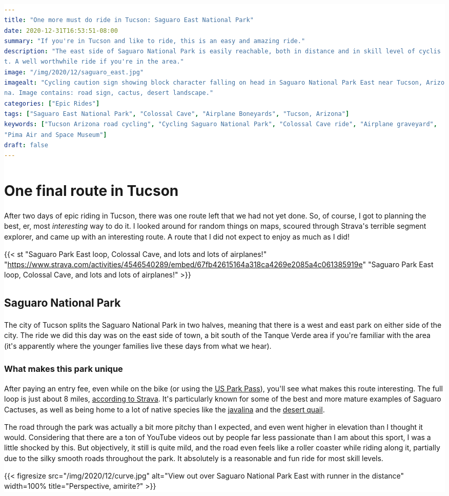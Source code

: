 ```yaml
---
title: "One more must do ride in Tucson: Saguaro East National Park"
date: 2020-12-31T16:53:51-08:00
summary: "If you're in Tucson and like to ride, this is an easy and amazing ride."
description: "The east side of Saguaro National Park is easily reachable, both in distance and in skill level of cyclist. A well worthwhile ride if you're in the area."
image: "/img/2020/12/saguaro_east.jpg"
imagealt: "Cycling caution sign showing block character falling on head in Saguaro National Park East near Tucson, Arizona. Image contains: road sign, cactus, desert landscape."
categories: ["Epic Rides"]
tags: ["Saguaro East National Park", "Colossal Cave", "Airplane Boneyards", "Tucson, Arizona"]
keywords: ["Tucson Arizona road cycling", "Cycling Saguaro National Park", "Colossal Cave ride", "Airplane graveyard", "Pima Air and Space Museum"]
draft: false
---
```

# One final route in Tucson
After two days of epic riding in Tucson, there was one route left that we had not yet done. So, of course, I got to planning the best, er, most _interesting_ way to do it. I looked around for random things on maps, scoured through Strava's terrible segment explorer, and came up with an interesting route. A route that I did not expect to enjoy as much as I did!

{{< st "Saguaro Park East loop, Colossal Cave, and lots and lots of airplanes!" "https://www.strava.com/activities/4546540289/embed/67fb42615164a318ca4269e2085a4c061385919e" "Saguaro Park East loop, Colossal Cave, and lots and lots of airplanes!" >}}

## Saguaro National Park
The city of Tucson splits the Saguaro National Park in two halves, meaning that there is a west and east park on either side of the city. The ride we did this day was on the east side of town, a bit south of the Tanque Verde area if you're familiar with the area (it's apparently where the younger families live these days from what we hear).

### What makes this park unique
After paying an entry fee, even while on the bike (or using the [US Park Pass](https://usparkpass.com/)), you'll see what makes this route interesting. The full loop is just about 8 miles, [according to Strava](https://www.strava.com/segments/14031643). It's particularly known for some of the best and more mature examples of Saguaro Cactuses, as well as being home to a lot of native species like the [javalina](https://www.desertmuseum.org/kids/oz/long-fact-sheets/Javelina.php) and the [desert quail](https://www.allaboutbirds.org/guide/Gambels_Quail/overview).

The road through the park was actually a bit more pitchy than I expected, and even went higher in elevation than I thought it would. Considering that there are a ton of YouTube videos out by people far less passionate than I am about this sport, I was a little shocked by this. But objectively, it still is quite mild, and the road even feels like a roller coaster while riding along it, partially due to the silky smooth roads throughout the park. It absolutely is a reasonable and fun ride for most skill levels.

{{< figresize src="/img/2020/12/curve.jpg" alt="View out over Saguaro National Park East with runner in the distance" width=100% title="Perspective, amirite?" >}}
